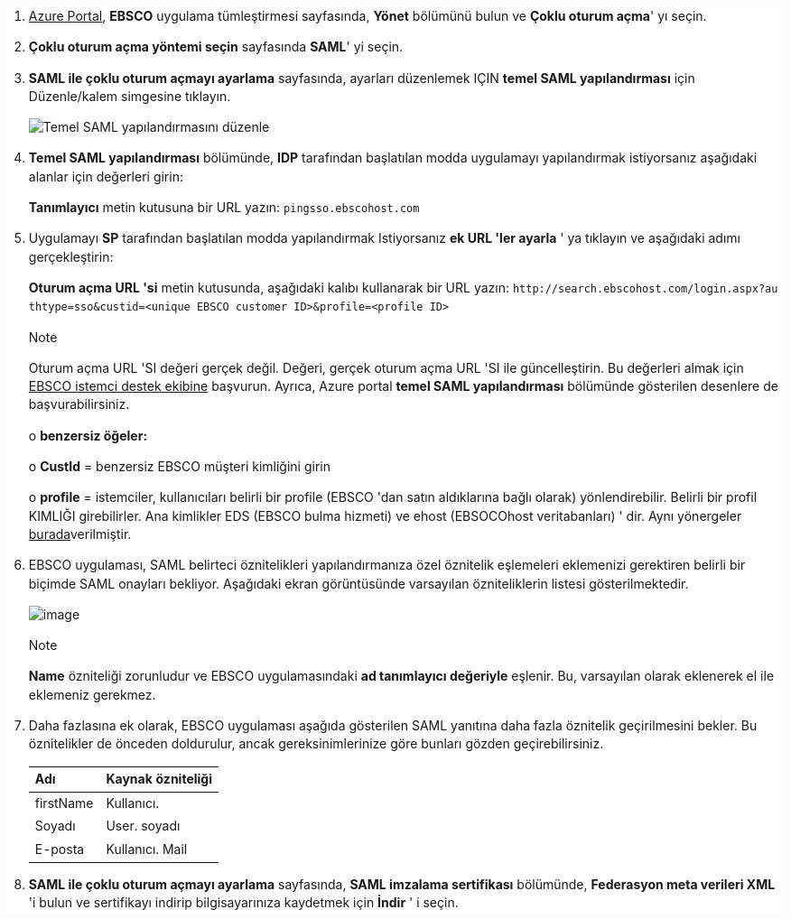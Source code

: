 1. [Azure Portal](https://portal.azure.com/), **EBSCO** uygulama tümleştirmesi sayfasında, **Yönet** bölümünü bulun ve **Çoklu oturum açma**' yı seçin.
1. **Çoklu oturum açma yöntemi seçin** sayfasında **SAML**' yi seçin.
1. **SAML ile çoklu oturum açmayı ayarlama** sayfasında, ayarları düzenlemek IÇIN **temel SAML yapılandırması** için Düzenle/kalem simgesine tıklayın.

   ![Temel SAML yapılandırmasını düzenle](common/edit-urls.png)

1. **Temel SAML yapılandırması** bölümünde, **IDP** tarafından başlatılan modda uygulamayı yapılandırmak istiyorsanız aşağıdaki alanlar için değerleri girin:

    **Tanımlayıcı** metin kutusuna bir URL yazın: `pingsso.ebscohost.com`

1. Uygulamayı **SP** tarafından başlatılan modda yapılandırmak Istiyorsanız **ek URL 'ler ayarla** ' ya tıklayın ve aşağıdaki adımı gerçekleştirin:

    **Oturum açma URL 'si** metin kutusunda, aşağıdaki kalıbı kullanarak bir URL yazın: `http://search.ebscohost.com/login.aspx?authtype=sso&custid=<unique EBSCO customer ID>&profile=<profile ID>`

    > [!NOTE]
    > Oturum açma URL 'SI değeri gerçek değil. Değeri, gerçek oturum açma URL 'SI ile güncelleştirin. Bu değerleri almak için [EBSCO istemci destek ekibine](mailto:support@ebsco.com) başvurun. Ayrıca, Azure portal **temel SAML yapılandırması** bölümünde gösterilen desenlere de başvurabilirsiniz.

    o **benzersiz öğeler:**  

    o **CustId** = benzersiz EBSCO müşteri kimliğini girin 

    o **profile** = istemciler, kullanıcıları belirli bir profile (EBSCO 'dan satın aldıklarına bağlı olarak) yönlendirebilir. Belirli bir profil KIMLIĞI girebilirler. Ana kimlikler EDS (EBSCO bulma hizmeti) ve ehost (EBSOCOhost veritabanları) ' dir. Aynı yönergeler [burada](https://help.ebsco.com/interfaces/EBSCOhost/EBSCOhost_FAQs/How_do_I_set_up_direct_links_to_EBSCOhost_profiles_and_or_databases#profile)verilmiştir.

1. EBSCO uygulaması, SAML belirteci öznitelikleri yapılandırmanıza özel öznitelik eşlemeleri eklemenizi gerektiren belirli bir biçimde SAML onayları bekliyor. Aşağıdaki ekran görüntüsünde varsayılan özniteliklerin listesi gösterilmektedir.

    ![image](common/default-attributes.png)

    > [!Note]
    > **Name** özniteliği zorunludur ve EBSCO uygulamasındaki **ad tanımlayıcı değeriyle** eşlenir. Bu, varsayılan olarak eklenerek el ile eklemeniz gerekmez.

1. Daha fazlasına ek olarak, EBSCO uygulaması aşağıda gösterilen SAML yanıtına daha fazla öznitelik geçirilmesini bekler. Bu öznitelikler de önceden doldurulur, ancak gereksinimlerinize göre bunları gözden geçirebilirsiniz.

    | Adı | Kaynak özniteliği|
    | ---------------| --------------- |
    | firstName   | Kullanıcı. |
    | Soyadı   | User. soyadı |
    | E-posta   | Kullanıcı. Mail |

1. **SAML ile çoklu oturum açmayı ayarlama** sayfasında, **SAML imzalama sertifikası** bölümünde, **Federasyon meta verileri XML** 'i bulun ve sertifikayı indirip bilgisayarınıza kaydetmek için **İndir** ' i seçin.
